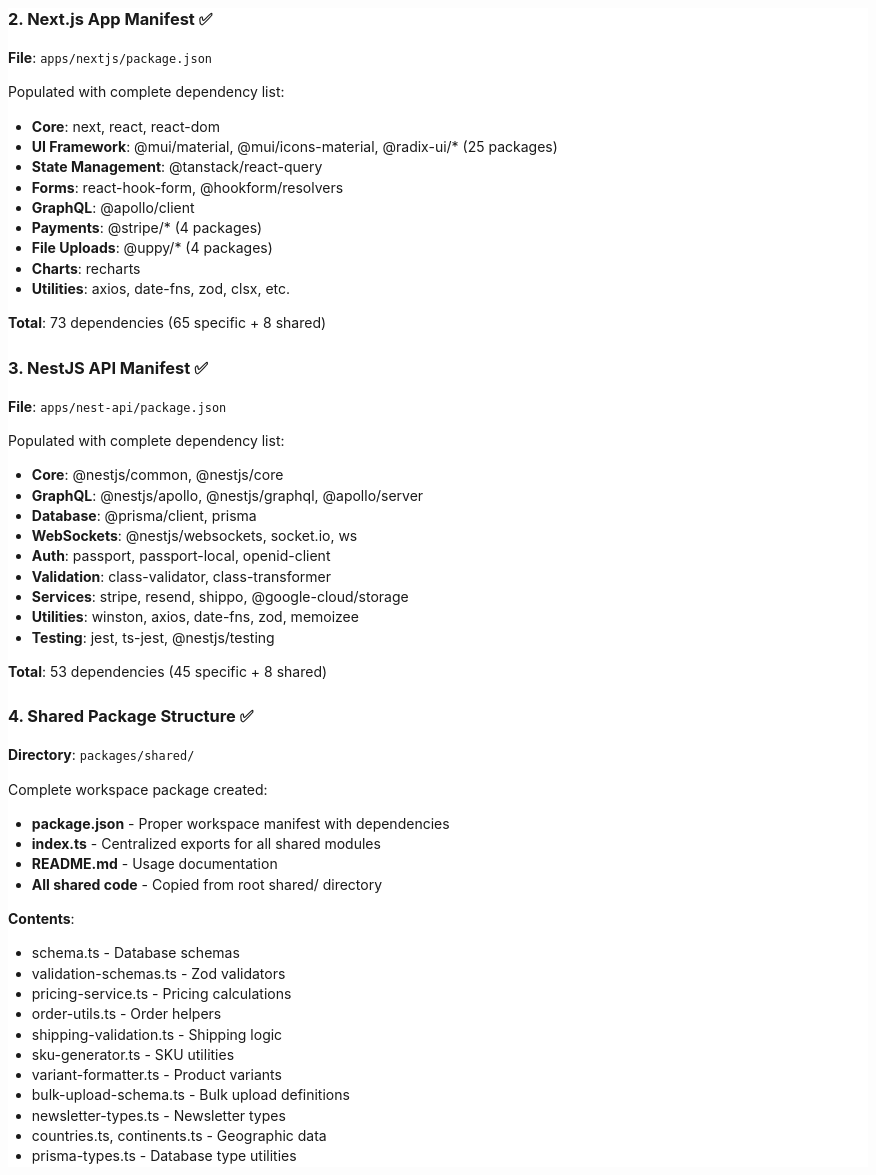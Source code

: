 ### 2. Next.js App Manifest ✅

**File**: `apps/nextjs/package.json`

Populated with complete dependency list:
- **Core**: next, react, react-dom
- **UI Framework**: @mui/material, @mui/icons-material, @radix-ui/* (25 packages)
- **State Management**: @tanstack/react-query
- **Forms**: react-hook-form, @hookform/resolvers
- **GraphQL**: @apollo/client
- **Payments**: @stripe/* (4 packages)
- **File Uploads**: @uppy/* (4 packages)
- **Charts**: recharts
- **Utilities**: axios, date-fns, zod, clsx, etc.

**Total**: 73 dependencies (65 specific + 8 shared)

### 3. NestJS API Manifest ✅

**File**: `apps/nest-api/package.json`

Populated with complete dependency list:
- **Core**: @nestjs/common, @nestjs/core
- **GraphQL**: @nestjs/apollo, @nestjs/graphql, @apollo/server
- **Database**: @prisma/client, prisma
- **WebSockets**: @nestjs/websockets, socket.io, ws
- **Auth**: passport, passport-local, openid-client
- **Validation**: class-validator, class-transformer
- **Services**: stripe, resend, shippo, @google-cloud/storage
- **Utilities**: winston, axios, date-fns, zod, memoizee
- **Testing**: jest, ts-jest, @nestjs/testing

**Total**: 53 dependencies (45 specific + 8 shared)

### 4. Shared Package Structure ✅

**Directory**: `packages/shared/`

Complete workspace package created:
- **package.json** - Proper workspace manifest with dependencies
- **index.ts** - Centralized exports for all shared modules
- **README.md** - Usage documentation
- **All shared code** - Copied from root shared/ directory

**Contents**:
- schema.ts - Database schemas
- validation-schemas.ts - Zod validators
- pricing-service.ts - Pricing calculations
- order-utils.ts - Order helpers
- shipping-validation.ts - Shipping logic
- sku-generator.ts - SKU utilities
- variant-formatter.ts - Product variants
- bulk-upload-schema.ts - Bulk upload definitions
- newsletter-types.ts - Newsletter types
- countries.ts, continents.ts - Geographic data
- prisma-types.ts - Database type utilities
